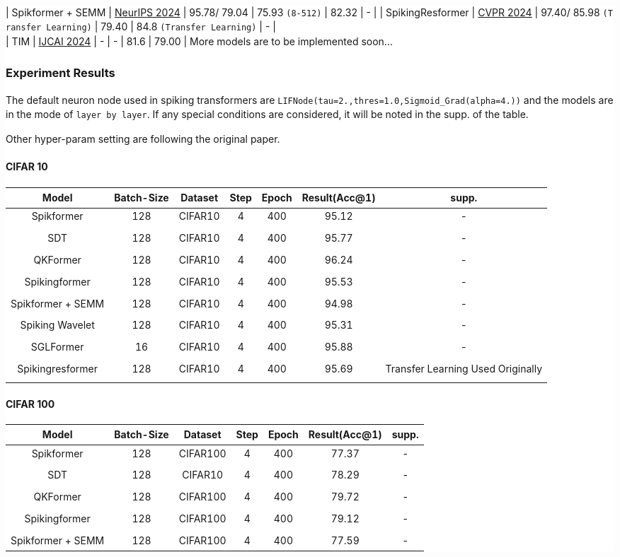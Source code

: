 |          Spikformer + SEMM          |                                                          [NeurIPS 2024](https://openreview.net/forum?id=WcIeEtY3AG)                                                          |            95.78/ 79.04             | 75.93 ```(8-512)```  |            82.32            |    -     |
|          SpikingResformer           | [CVPR 2024](https://openaccess.thecvf.com/content/CVPR2024/html/Shi_SpikingResformer_Bridging_ResNet_and_Vision_Transformer_in_Spiking_Neural_Networks_CVPR_2024_paper.html) | 97.40/ 85.98 ```(Transfer Learning)``` |        79.40         | 84.8 ```(Transfer Learning)``` |    -     |    
|                 TIM                 |                                                        [IJCAI 2024](https://www.ijcai.org/proceedings/2024/0347.pdf)                                                         |                  -                  |          -           |            81.6             |  79.00   |
More models are to be implemented soon...


### Experiment Results
The default neuron node used in spiking transformers are `LIFNode(tau=2.,thres=1.0,Sigmoid_Grad(alpha=4.))` and the models are in the mode of `layer by layer`. If any 
special conditions are considered, it will be noted in the supp. of the table.

Other hyper-param setting are following the original paper.
#### CIFAR 10
|       Model       | Batch-Size | Dataset | Step | Epoch | Result(Acc@1) |                        supp.                         |
|:-----------------:|:----------:|:-------:|:-------:|:-----:|:-------------:|:----------------------------------------------------:|
|    Spikformer     |    128     | CIFAR10 | 4 |  400  |     95.12     |                          -                           |
|                   |            |         ||       |
|        SDT        |    128     | CIFAR10 | 4 |  400  |     95.77     |                          -                           |
|                   |            |         ||       |
|     QKFormer      |    128     | CIFAR10 | 4 |  400  |     96.24     |                          -                           |
|                   |            |         ||       |
|   Spikingformer   |    128     | CIFAR10 | 4 |  400  |     95.53     |                          -                           |
|                   |            |         ||       |
| Spikformer + SEMM |    128     | CIFAR10 | 4 |  400  |     94.98     |                          -                           |
|                   |            |         ||       |
|  Spiking Wavelet  |    128     | CIFAR10 | 4 |  400  |     95.31     |                          -                           |
|                   |            |         ||       |
|     SGLFormer     |     16     | CIFAR10 | 4 |  400  |     95.88     |                          -                           |
|                   |            |         ||       |
| Spikingresformer  |    128     | CIFAR10 | 4 |  400  |     95.69     |          Transfer Learning Used Originally           |
|                   |            |         ||       |

#### CIFAR 100
|       Model       | Batch-Size | Dataset  | Step | Epoch | Result(Acc@1) |               supp.               |
|:-----------------:|:----------:|:--------:|:-------:|:-----:|:-------------:|:---------------------------------:|
|    Spikformer     |    128     | CIFAR100 | 4 |  400  |     77.37     |                 -                 |
|                   |            |          ||       |
|        SDT        |    128     | CIFAR10  | 4 |  400  |     78.29     |                 -                 |
|                   |            |          ||       |
|     QKFormer      |    128     | CIFAR100 | 4 |  400  |     79.72     |                 -                 |
|                   |            |          ||       |
|   Spikingformer   |    128     | CIFAR100 | 4 |  400  |     79.12     |                 -                 |
|                   |            |          ||       |
| Spikformer + SEMM |    128     | CIFAR100 | 4 |  400  |     77.59     |                 -                 |